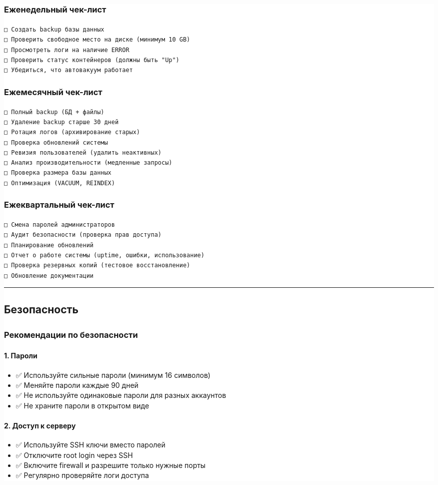 ### Еженедельный чек-лист

```
□ Создать backup базы данных
□ Проверить свободное место на диске (минимум 10 GB)
□ Просмотреть логи на наличие ERROR
□ Проверить статус контейнеров (должны быть "Up")
□ Убедиться, что автовакуум работает
```

### Ежемесячный чек-лист

```
□ Полный backup (БД + файлы)
□ Удаление backup старше 30 дней
□ Ротация логов (архивирование старых)
□ Проверка обновлений системы
□ Ревизия пользователей (удалить неактивных)
□ Анализ производительности (медленные запросы)
□ Проверка размера базы данных
□ Оптимизация (VACUUM, REINDEX)
```

### Ежеквартальный чек-лист

```
□ Смена паролей администраторов
□ Аудит безопасности (проверка прав доступа)
□ Планирование обновлений
□ Отчет о работе системы (uptime, ошибки, использование)
□ Проверка резервных копий (тестовое восстановление)
□ Обновление документации
```

---

## Безопасность

### Рекомендации по безопасности

#### 1. Пароли

- ✅ Используйте сильные пароли (минимум 16 символов)
- ✅ Меняйте пароли каждые 90 дней
- ✅ Не используйте одинаковые пароли для разных аккаунтов
- ✅ Не храните пароли в открытом виде

#### 2. Доступ к серверу

- ✅ Используйте SSH ключи вместо паролей
- ✅ Отключите root login через SSH
- ✅ Включите firewall и разрешите только нужные порты
- ✅ Регулярно проверяйте логи доступа
